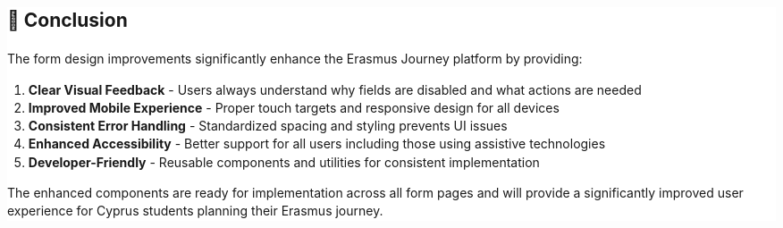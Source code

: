 ## 📝 Conclusion

The form design improvements significantly enhance the Erasmus Journey platform by providing:

1. **Clear Visual Feedback** - Users always understand why fields are disabled and what actions are needed
2. **Improved Mobile Experience** - Proper touch targets and responsive design for all devices
3. **Consistent Error Handling** - Standardized spacing and styling prevents UI issues
4. **Enhanced Accessibility** - Better support for all users including those using assistive technologies
5. **Developer-Friendly** - Reusable components and utilities for consistent implementation

The enhanced components are ready for implementation across all form pages and will provide a significantly improved user experience for Cyprus students planning their Erasmus journey.
